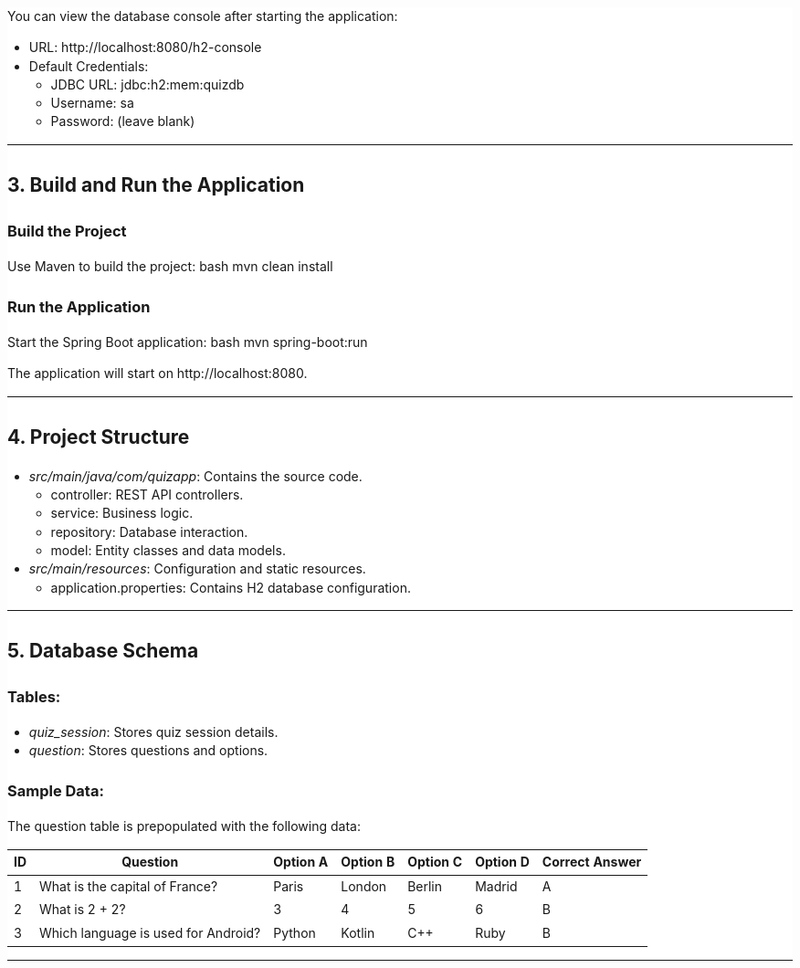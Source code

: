 You can view the database console after starting the application:
- URL: http://localhost:8080/h2-console
- Default Credentials:
  - JDBC URL: jdbc:h2:mem:quizdb
  - Username: sa
  - Password: (leave blank)

---

## 3. Build and Run the Application

### Build the Project
Use Maven to build the project:
bash
mvn clean install


### Run the Application
Start the Spring Boot application:
bash
mvn spring-boot:run


The application will start on http://localhost:8080.

---

## 4. Project Structure
- *src/main/java/com/quizapp*: Contains the source code.
  - controller: REST API controllers.
  - service: Business logic.
  - repository: Database interaction.
  - model: Entity classes and data models.
- *src/main/resources*: Configuration and static resources.
  - application.properties: Contains H2 database configuration.

---

## 5. Database Schema

### Tables:
- *quiz_session*: Stores quiz session details.
- *question*: Stores questions and options.

### Sample Data:
The question table is prepopulated with the following data:

| ID | Question                              | Option A | Option B | Option C | Option D | Correct Answer |
|----|---------------------------------------|----------|----------|----------|----------|----------------|
| 1  | What is the capital of France?       | Paris    | London   | Berlin   | Madrid   | A              |
| 2  | What is 2 + 2?                       | 3        | 4        | 5        | 6        | B              |
| 3  | Which language is used for Android?  | Python   | Kotlin   | C++      | Ruby     | B              |

---